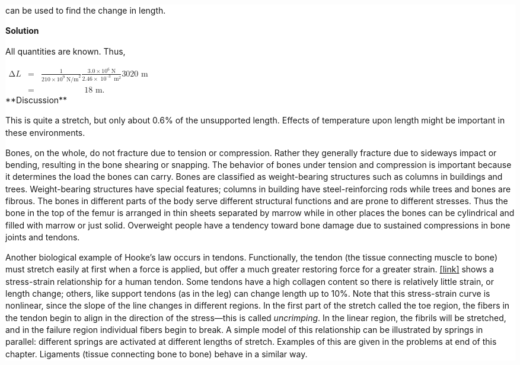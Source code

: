  can be used to find the change in length.

**Solution**

All quantities are known. Thus,

<div data-type="equation" id="eip-657">
<math xmlns="http://www.w3.org/1998/Math/MathML"><semantics><mrow><mrow><mtable columnalign="left"> <mtr> <mtd> <mn>Δ</mn> <mi fontstyle="italic">L</mi> </mtd> <mtd> <mo stretchy="false">=</mo> </mtd> <mtd> <mfenced open="(" close=")"> <mfrac> <mn>1</mn> <mrow> <mrow> <mtext>210</mtext> <mo stretchy="false">×</mo> <msup> <mtext>10</mtext> <mrow> <mn>9</mn> </mrow> </msup> </mrow><mspace width="0.25em" /> <msup> <mtext>N/m</mtext> <mrow> <mn>2</mn> </mrow> </msup> </mrow> </mfrac> </mfenced> <mfenced open="(" close=")"> <mfrac> <mrow> <mn>3</mn> <mtext>.</mtext> <mrow> <mn>0</mn> <mo stretchy="false">×</mo> <msup> <mtext>10</mtext> <mrow> <mn>6</mn> </mrow> </msup><mspace width="0.25em" /> </mrow> <mtext>N</mtext> </mrow> <mrow> <mn>2.46</mn> <mo stretchy="false">×</mo> <msup> <mo stretchy="false">10</mo> <mrow> <mn>–3</mn> </mrow> </msup><mspace width="0.25em" /> <msup> <mtext>m</mtext> <mrow> <mn>2</mn> </mrow> </msup> </mrow> </mfrac> </mfenced> <mfenced open="(" close=")"> <mtext>3020 m</mtext> </mfenced> </mtd> </mtr><mtr> <mtd /> <mtd><mo stretchy="false">=</mo></mtd> <mtd> <mtext>18 m</mtext> <mo>.</mo></mtd> </mtr></mtable><mrow /></mrow></mrow></semantics></math>
</div>
**Discussion**

This is quite a stretch, but only about 0.6% of the unsupported length. Effects of temperature upon length might be important in these environments.

</div>

Bones, on the whole, do not fracture due to tension or compression. Rather they generally fracture due to sideways impact or bending, resulting in the bone shearing or snapping. The behavior of bones under tension and compression is important because it determines the load the bones can carry. Bones are classified as weight-bearing structures such as columns in buildings and trees. Weight-bearing structures have special features; columns in building have steel-reinforcing rods while trees and bones are fibrous. The bones in different parts of the body serve different structural functions and are prone to different stresses. Thus the bone in the top of the femur is arranged in thin sheets separated by marrow while in other places the bones can be cylindrical and filled with marrow or just solid. Overweight people have a tendency toward bone damage due to sustained compressions in bone joints and tendons.

Another biological example of Hooke’s law occurs in tendons. Functionally, the tendon (the tissue connecting muscle to bone) must stretch easily at first when a force is applied, but offer a much greater restoring force for a greater strain. [\[link\]](#import-auto-id1165296334455) shows a stress-strain relationship for a human tendon. Some tendons have a high collagen content so there is relatively little strain, or length change; others, like support tendons (as in the leg) can change length up to 10%. Note that this stress-strain curve is nonlinear, since the slope of the line changes in different regions. In the first part of the stretch called the toe region, the fibers in the tendon begin to align in the direction of the stress—this is called *uncrimping*. In the linear region, the fibrils will be stretched, and in the failure region individual fibers begin to break. A simple model of this relationship can be illustrated by springs in parallel: different springs are activated at different lengths of stretch. Examples of this are given in the problems at end of this chapter. Ligaments (tissue connecting bone to bone) behave in a similar way.
